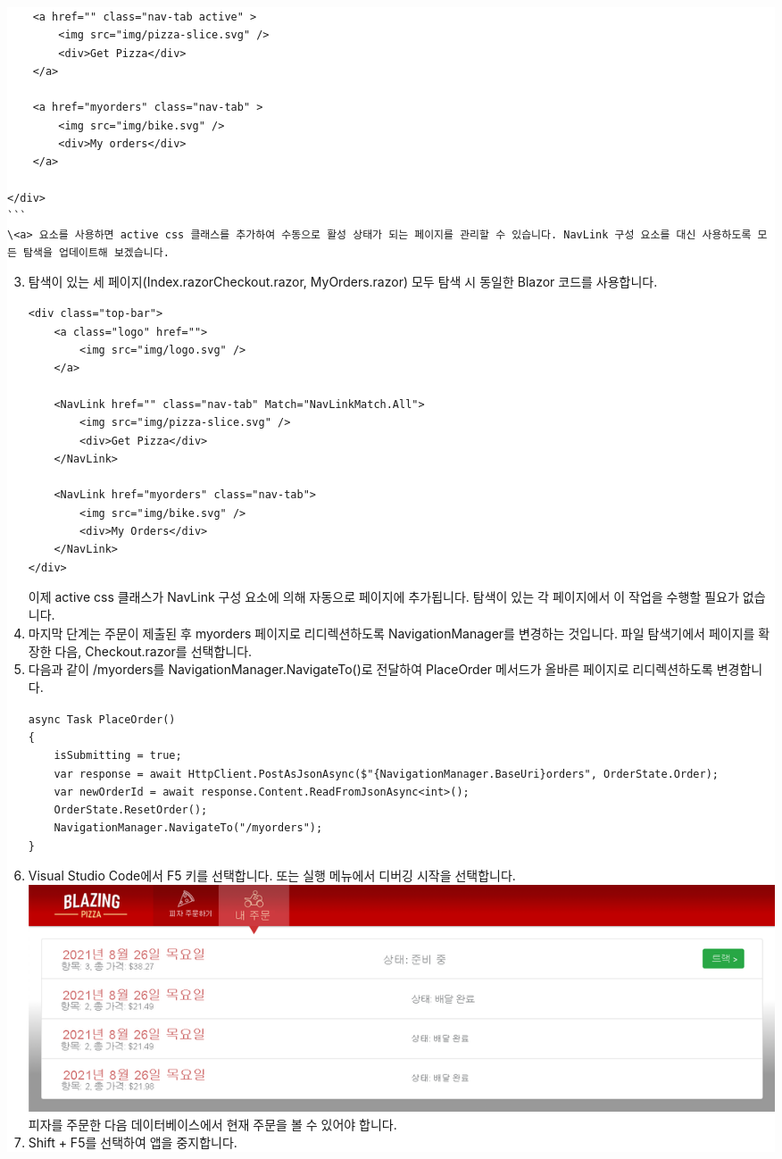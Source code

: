         <a href="" class="nav-tab active" >
            <img src="img/pizza-slice.svg" />
            <div>Get Pizza</div>
        </a>

        <a href="myorders" class="nav-tab" >
            <img src="img/bike.svg" />
            <div>My orders</div>
        </a>

    </div>
    ```
    \<a> 요소를 사용하면 active css 클래스를 추가하여 수동으로 활성 상태가 되는 페이지를 관리할 수 있습니다. NavLink 구성 요소를 대신 사용하도록 모든 탐색을 업데이트해 보겠습니다.
3. 탐색이 있는 세 페이지(Index.razorCheckout.razor, MyOrders.razor) 모두 탐색 시 동일한 Blazor 코드를 사용합니다.
    ```razor
    <div class="top-bar">
        <a class="logo" href="">
            <img src="img/logo.svg" />
        </a>

        <NavLink href="" class="nav-tab" Match="NavLinkMatch.All">
            <img src="img/pizza-slice.svg" />
            <div>Get Pizza</div>
        </NavLink>

        <NavLink href="myorders" class="nav-tab">
            <img src="img/bike.svg" />
            <div>My Orders</div>
        </NavLink>
    </div>
    ```
    이제 active css 클래스가 NavLink 구성 요소에 의해 자동으로 페이지에 추가됩니다. 탐색이 있는 각 페이지에서 이 작업을 수행할 필요가 없습니다.
4. 마지막 단계는 주문이 제출된 후 myorders 페이지로 리디렉션하도록 NavigationManager를 변경하는 것입니다. 파일 탐색기에서 페이지를 확장한 다음, Checkout.razor를 선택합니다.
5. 다음과 같이 /myorders를 NavigationManager.NavigateTo()로 전달하여 PlaceOrder 메서드가 올바른 페이지로 리디렉션하도록 변경합니다.
    ```razor
    async Task PlaceOrder()
    {
        isSubmitting = true;
        var response = await HttpClient.PostAsJsonAsync($"{NavigationManager.BaseUri}orders", OrderState.Order);
        var newOrderId = await response.Content.ReadFromJsonAsync<int>();
        OrderState.ResetOrder();
        NavigationManager.NavigateTo("/myorders");
    }
    ```
6. Visual Studio Code에서 F5 키를 선택합니다. 또는 실행 메뉴에서 디버깅 시작을 선택합니다.<br>![](../img/05_페이지_라우팅_및_레이아웃을_사용하여_Blazor_탐색_개선/myorder-page-example.png)<br>피자를 주문한 다음 데이터베이스에서 현재 주문을 볼 수 있어야 합니다.
7. Shift + F5를 선택하여 앱을 중지합니다.